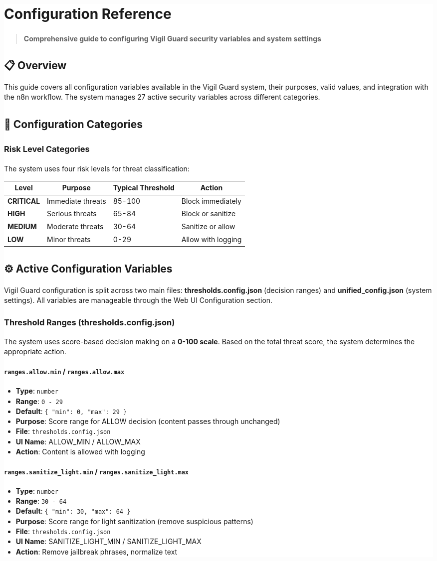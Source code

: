 # Configuration Reference

> **Comprehensive guide to configuring Vigil Guard security variables and system settings**

## 📋 Overview

This guide covers all configuration variables available in the Vigil Guard system, their purposes, valid values, and integration with the n8n workflow. The system manages 27 active security variables across different categories.

## 🎯 Configuration Categories

### Risk Level Categories

The system uses four risk levels for threat classification:

| Level | Purpose | Typical Threshold | Action |
|-------|---------|------------------|---------|
| **CRITICAL** | Immediate threats | 85-100 | Block immediately |
| **HIGH** | Serious threats | 65-84 | Block or sanitize |
| **MEDIUM** | Moderate threats | 30-64 | Sanitize or allow |
| **LOW** | Minor threats | 0-29 | Allow with logging |

## ⚙️ Active Configuration Variables

Vigil Guard configuration is split across two main files: **thresholds.config.json** (decision ranges) and **unified_config.json** (system settings). All variables are manageable through the Web UI Configuration section.

### Threshold Ranges (thresholds.config.json)

The system uses score-based decision making on a **0-100 scale**. Based on the total threat score, the system determines the appropriate action.

#### `ranges.allow.min` / `ranges.allow.max`
- **Type**: `number`
- **Range**: `0 - 29`
- **Default**: `{ "min": 0, "max": 29 }`
- **Purpose**: Score range for ALLOW decision (content passes through unchanged)
- **File**: `thresholds.config.json`
- **UI Name**: ALLOW_MIN / ALLOW_MAX
- **Action**: Content is allowed with logging

#### `ranges.sanitize_light.min` / `ranges.sanitize_light.max`
- **Type**: `number`
- **Range**: `30 - 64`
- **Default**: `{ "min": 30, "max": 64 }`
- **Purpose**: Score range for light sanitization (remove suspicious patterns)
- **File**: `thresholds.config.json`
- **UI Name**: SANITIZE_LIGHT_MIN / SANITIZE_LIGHT_MAX
- **Action**: Remove jailbreak phrases, normalize text
